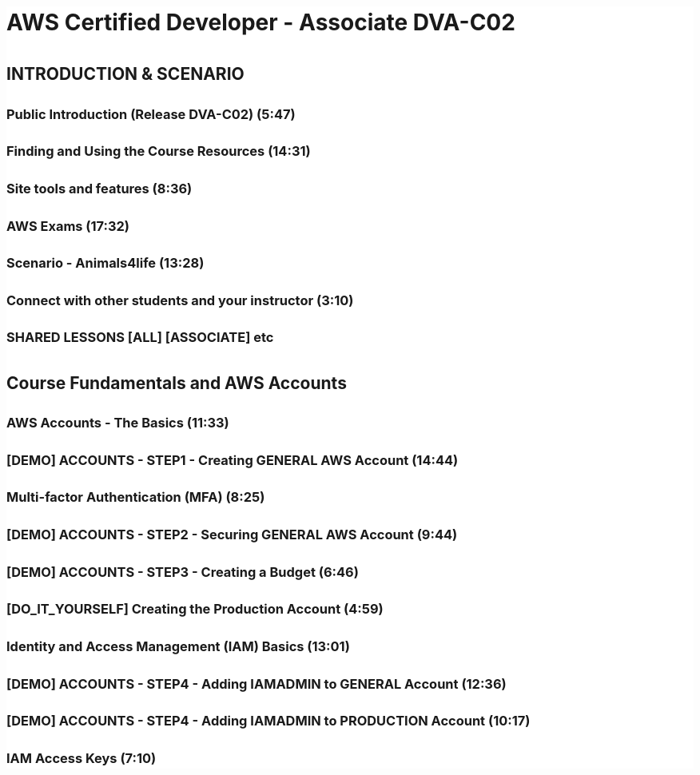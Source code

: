 # AWS Certified Developer - Associate DVA-C02

## INTRODUCTION & SCENARIO

### Public Introduction (Release DVA-C02) (5:47)

### Finding and Using the Course Resources (14:31)

### Site tools and features (8:36)

### AWS Exams (17:32)

### Scenario - Animals4life (13:28)

### Connect with other students and your instructor (3:10)

### SHARED LESSONS [ALL] [ASSOCIATE] etc

## Course Fundamentals and AWS Accounts

### AWS Accounts - The Basics (11:33)

### [DEMO] ACCOUNTS - STEP1 - Creating GENERAL AWS Account (14:44)

### Multi-factor Authentication (MFA) (8:25)

### [DEMO] ACCOUNTS - STEP2 - Securing GENERAL AWS Account (9:44)

### [DEMO] ACCOUNTS - STEP3 - Creating a Budget (6:46)

### [DO_IT_YOURSELF] Creating the Production Account (4:59)

### Identity and Access Management (IAM) Basics (13:01)

### [DEMO] ACCOUNTS - STEP4 - Adding IAMADMIN to GENERAL Account (12:36)

### [DEMO] ACCOUNTS - STEP4 - Adding IAMADMIN to PRODUCTION Account (10:17)

### IAM Access Keys (7:10)
